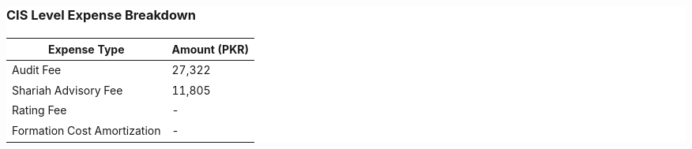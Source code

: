 ### CIS Level Expense Breakdown

| Expense Type                | Amount (PKR) |
| --------------------------- | ------------ |
| Audit Fee                   | 27,322       |
| Shariah Advisory Fee        | 11,805       |
| Rating Fee                  | -            |
| Formation Cost Amortization | -            |

